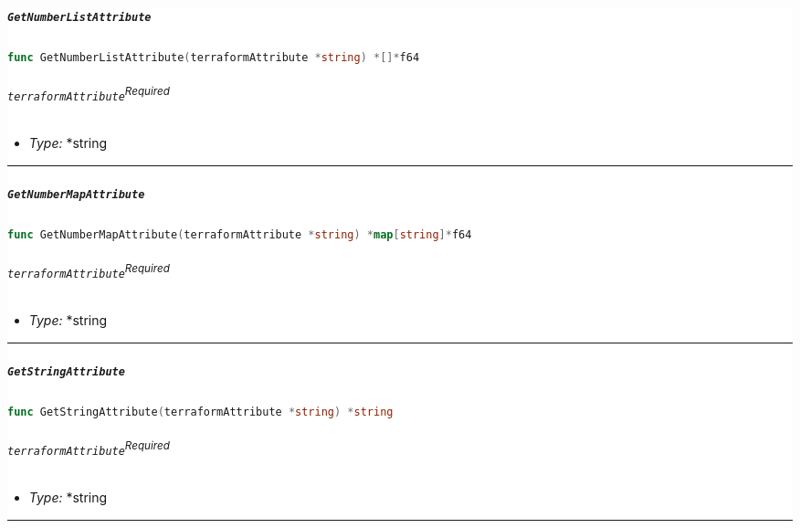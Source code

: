 ##### `GetNumberListAttribute` <a name="GetNumberListAttribute" id="@cdktf/provider-azurerm.dataAzurermActiveDirectoryDomainService.DataAzurermActiveDirectoryDomainServiceNotificationsOutputReference.getNumberListAttribute"></a>

```go
func GetNumberListAttribute(terraformAttribute *string) *[]*f64
```

###### `terraformAttribute`<sup>Required</sup> <a name="terraformAttribute" id="@cdktf/provider-azurerm.dataAzurermActiveDirectoryDomainService.DataAzurermActiveDirectoryDomainServiceNotificationsOutputReference.getNumberListAttribute.parameter.terraformAttribute"></a>

- *Type:* *string

---

##### `GetNumberMapAttribute` <a name="GetNumberMapAttribute" id="@cdktf/provider-azurerm.dataAzurermActiveDirectoryDomainService.DataAzurermActiveDirectoryDomainServiceNotificationsOutputReference.getNumberMapAttribute"></a>

```go
func GetNumberMapAttribute(terraformAttribute *string) *map[string]*f64
```

###### `terraformAttribute`<sup>Required</sup> <a name="terraformAttribute" id="@cdktf/provider-azurerm.dataAzurermActiveDirectoryDomainService.DataAzurermActiveDirectoryDomainServiceNotificationsOutputReference.getNumberMapAttribute.parameter.terraformAttribute"></a>

- *Type:* *string

---

##### `GetStringAttribute` <a name="GetStringAttribute" id="@cdktf/provider-azurerm.dataAzurermActiveDirectoryDomainService.DataAzurermActiveDirectoryDomainServiceNotificationsOutputReference.getStringAttribute"></a>

```go
func GetStringAttribute(terraformAttribute *string) *string
```

###### `terraformAttribute`<sup>Required</sup> <a name="terraformAttribute" id="@cdktf/provider-azurerm.dataAzurermActiveDirectoryDomainService.DataAzurermActiveDirectoryDomainServiceNotificationsOutputReference.getStringAttribute.parameter.terraformAttribute"></a>

- *Type:* *string

---
